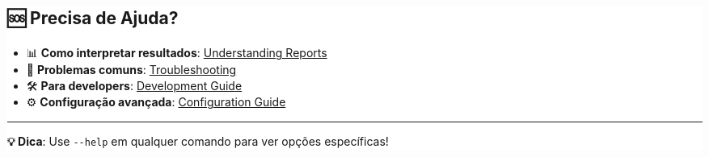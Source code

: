 
## 🆘 Precisa de Ajuda?

- 📊 **Como interpretar resultados**: [Understanding Reports](reports.md)
- 🔧 **Problemas comuns**: [Troubleshooting](troubleshooting.md)
- 🛠️ **Para developers**: [Development Guide](../development/)
- ⚙️ **Configuração avançada**: [Configuration Guide](../configuration/)

---

**💡 Dica**: Use `--help` em qualquer comando para ver opções específicas!
